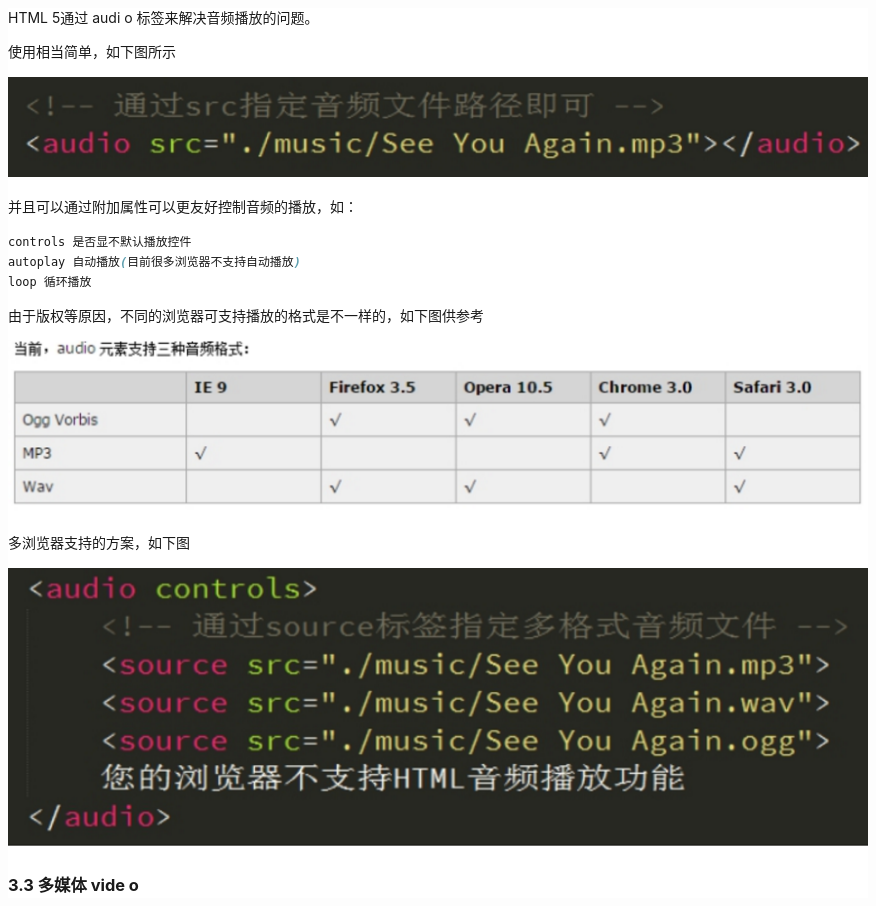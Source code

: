 HTML 5通过 audi o 标签来解决音频播放的问题。

使用相当简单，如下图所示

![1498468026526](./media4/1498468026526.png) 

并且可以通过附加属性可以更友好控制音频的播放，如：

```css
controls 是否显不默认播放控件
autoplay 自动播放(目前很多浏览器不支持自动播放)
loop 循环播放
```

由于版权等原因，不同的浏览器可支持播放的格式是不一样的，如下图供参考

![1498468041058](./media4/1498468041058.png) 

多浏览器支持的方案，如下图

![1498468052965](./media4/1498468052965.png) 



### 3.3 多媒体 vide o
